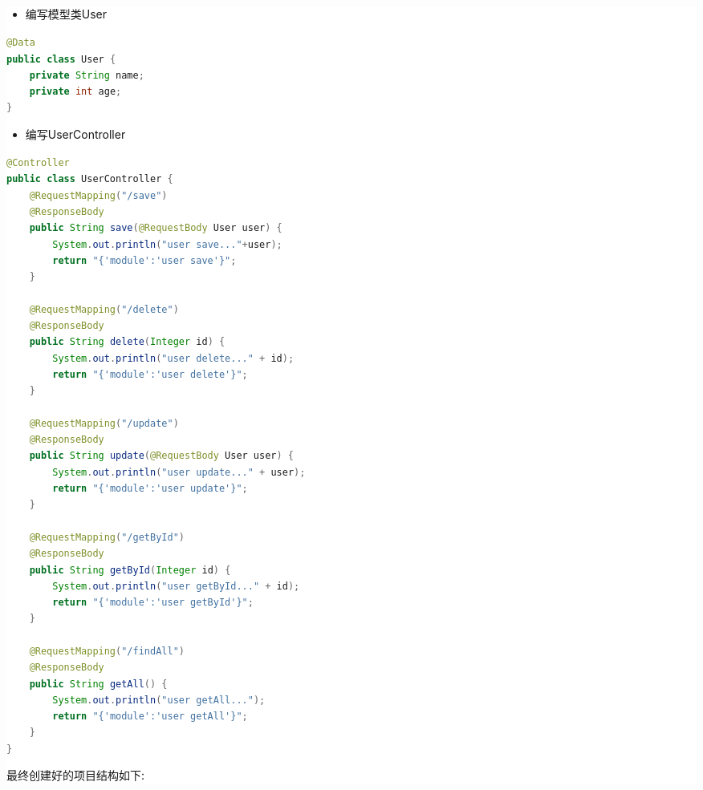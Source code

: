 - 编写模型类User

```java
@Data
public class User {
    private String name;
    private int age;
}
```

- 编写UserController

```java
@Controller
public class UserController {
	@RequestMapping("/save")
    @ResponseBody
    public String save(@RequestBody User user) {
        System.out.println("user save..."+user);
        return "{'module':'user save'}";
    }

    @RequestMapping("/delete")
    @ResponseBody
    public String delete(Integer id) {
        System.out.println("user delete..." + id);
        return "{'module':'user delete'}";
    }

    @RequestMapping("/update")
    @ResponseBody
    public String update(@RequestBody User user) {
        System.out.println("user update..." + user);
        return "{'module':'user update'}";
    }

    @RequestMapping("/getById")
    @ResponseBody
    public String getById(Integer id) {
        System.out.println("user getById..." + id);
        return "{'module':'user getById'}";
    }

    @RequestMapping("/findAll")
    @ResponseBody
    public String getAll() {
        System.out.println("user getAll...");
        return "{'module':'user getAll'}";
    }
}
```

最终创建好的项目结构如下:
